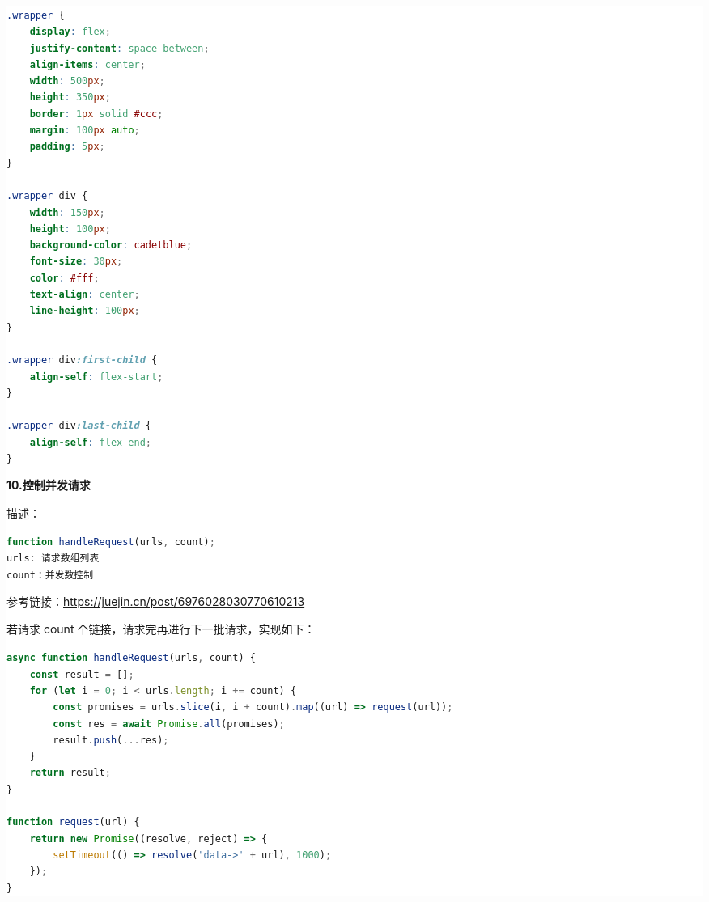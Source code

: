 ```css
.wrapper {
    display: flex;
    justify-content: space-between;
    align-items: center;
    width: 500px;
    height: 350px;
    border: 1px solid #ccc;
    margin: 100px auto;
    padding: 5px;
}

.wrapper div {
    width: 150px;
    height: 100px;
    background-color: cadetblue;
    font-size: 30px;
    color: #fff;
    text-align: center;
    line-height: 100px;
}

.wrapper div:first-child {
    align-self: flex-start;
}

.wrapper div:last-child {
    align-self: flex-end;
}
```

**10.控制并发请求**

描述：

```js
function handleRequest(urls, count);
urls: 请求数组列表
count：并发数控制
```

参考链接：https://juejin.cn/post/6976028030770610213

若请求 count 个链接，请求完再进行下一批请求，实现如下：

```js
async function handleRequest(urls, count) {
    const result = [];
    for (let i = 0; i < urls.length; i += count) {
        const promises = urls.slice(i, i + count).map((url) => request(url));
        const res = await Promise.all(promises);
        result.push(...res);
    }
    return result;
}

function request(url) {
    return new Promise((resolve, reject) => {
        setTimeout(() => resolve('data->' + url), 1000);
    });
}
```
